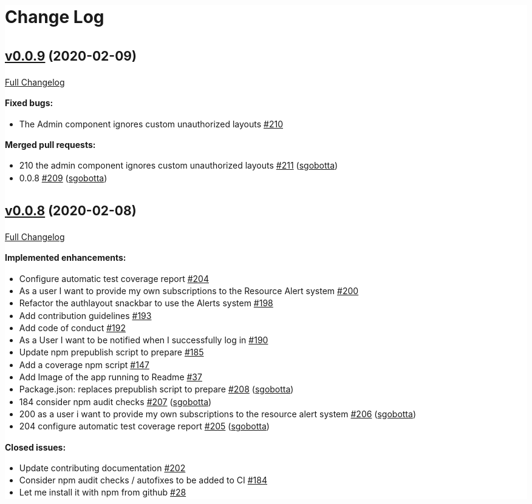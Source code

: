 # Change Log

## [v0.0.9](https://github.com/Cambalab/vue-admin/tree/v0.0.9) (2020-02-09)
[Full Changelog](https://github.com/Cambalab/vue-admin/compare/v0.0.8...v0.0.9)

**Fixed bugs:**

- The Admin component ignores custom unauthorized layouts [\#210](https://github.com/Cambalab/vue-admin/issues/210)

**Merged pull requests:**

- 210 the admin component ignores custom unauthorized layouts [\#211](https://github.com/Cambalab/vue-admin/pull/211) ([sgobotta](https://github.com/sgobotta))
- 0.0.8 [\#209](https://github.com/Cambalab/vue-admin/pull/209) ([sgobotta](https://github.com/sgobotta))

## [v0.0.8](https://github.com/Cambalab/vue-admin/tree/v0.0.8) (2020-02-08)
[Full Changelog](https://github.com/Cambalab/vue-admin/compare/v0.0.7...v0.0.8)

**Implemented enhancements:**

- Configure automatic test coverage report [\#204](https://github.com/Cambalab/vue-admin/issues/204)
- As a user I want to provide my own subscriptions to the Resource Alert system [\#200](https://github.com/Cambalab/vue-admin/issues/200)
- Refactor the authlayout snackbar to use the Alerts system [\#198](https://github.com/Cambalab/vue-admin/issues/198)
- Add contribution guidelines [\#193](https://github.com/Cambalab/vue-admin/issues/193)
- Add code of conduct [\#192](https://github.com/Cambalab/vue-admin/issues/192)
- As a User I want to be notified when I successfully log in [\#190](https://github.com/Cambalab/vue-admin/issues/190)
- Update npm prepublish script to prepare [\#185](https://github.com/Cambalab/vue-admin/issues/185)
- Add a coverage npm script [\#147](https://github.com/Cambalab/vue-admin/issues/147)
- Add Image of the app running to Readme [\#37](https://github.com/Cambalab/vue-admin/issues/37)
- Package.json: replaces prepublish script to prepare [\#208](https://github.com/Cambalab/vue-admin/pull/208) ([sgobotta](https://github.com/sgobotta))
- 184 consider npm audit checks [\#207](https://github.com/Cambalab/vue-admin/pull/207) ([sgobotta](https://github.com/sgobotta))
- 200 as a user i want to provide my own subscriptions to the resource alert system [\#206](https://github.com/Cambalab/vue-admin/pull/206) ([sgobotta](https://github.com/sgobotta))
- 204 configure automatic test coverage report [\#205](https://github.com/Cambalab/vue-admin/pull/205) ([sgobotta](https://github.com/sgobotta))

**Closed issues:**

- Update contributing documentation [\#202](https://github.com/Cambalab/vue-admin/issues/202)
- Consider npm audit checks / autofixes to be added to CI [\#184](https://github.com/Cambalab/vue-admin/issues/184)
- Let me install it with npm from github [\#28](https://github.com/Cambalab/vue-admin/issues/28)
